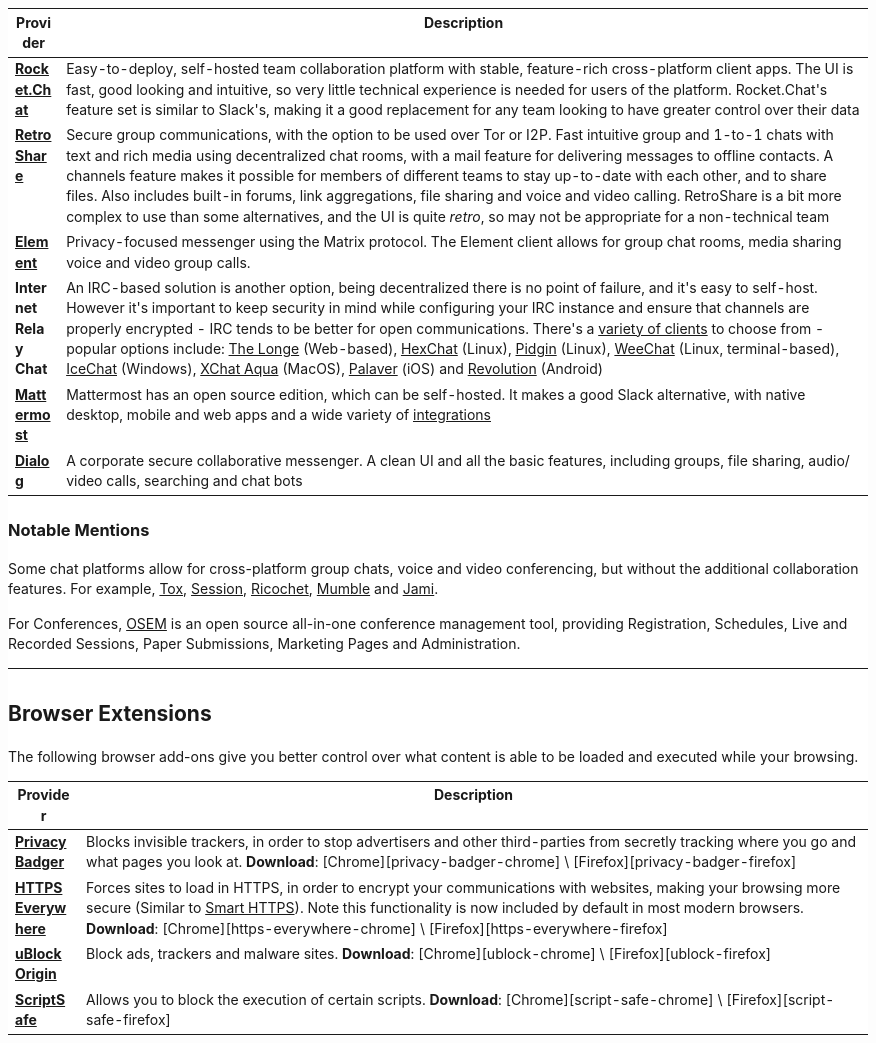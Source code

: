 | Provider | Description |
| --- | --- |
**[Rocket.Chat](https://github.com/RocketChat/Rocket.Chat)** | Easy-to-deploy, self-hosted team collaboration platform with stable, feature-rich cross-platform client apps. The UI is fast, good looking and intuitive, so very little technical experience is needed for users of the platform. Rocket.Chat's feature set is similar to Slack's, making it a good replacement for any team looking to have greater control over their data
**[RetroShare](https://retroshare.cc/)** | Secure group communications, with the option to be used over Tor or I2P. Fast intuitive group and 1-to-1 chats with text and rich media using decentralized chat rooms, with a mail feature for delivering messages to offline contacts. A channels feature makes it possible for members of different teams to stay up-to-date with each other, and to share files. Also includes built-in forums, link aggregations, file sharing and voice and video calling. RetroShare is a bit more complex to use than some alternatives, and the UI is quite *retro*, so may not be appropriate for a non-technical team
**[Element](https://element.io/)** | Privacy-focused messenger using the Matrix protocol. The Element client allows for group chat rooms, media sharing voice and video group calls.
**Internet Relay Chat** | An IRC-based solution is another option, being decentralized there is no point of failure, and it's easy to self-host. However it's important to keep security in mind while configuring your IRC instance and ensure that channels are properly encrypted - IRC tends to be better for open communications. There's a [variety of clients](https://en.wikipedia.org/wiki/Comparison_of_Internet_Relay_Chat_clients) to choose from - popular options include: [The Longe](https://thelounge.chat/) (Web-based), [HexChat](https://hexchat.github.io/) (Linux), [Pidgin](https://pidgin.im/help/protocols/irc/) (Linux), [WeeChat](https://weechat.org/) (Linux, terminal-based), [IceChat](https://www.icechat.net/) (Windows), [XChat Aqua](https://xchataqua.github.io/) (MacOS), [Palaver](https://palaverapp.com/) (iOS) and [Revolution](https://github.com/MCMrARM/revolution-irc) (Android)
**[Mattermost](https://mattermost.org/)** | Mattermost has an open source edition, which can be self-hosted. It makes a good Slack alternative, with native desktop, mobile and web apps and a wide variety of [integrations](https://integrations.mattermost.com/)
**[Dialog](https://dlg.im/en/)** | A corporate secure collaborative messenger. A clean UI and all the basic features, including groups, file sharing, audio/ video calls, searching and chat bots

### Notable Mentions
Some chat platforms allow for cross-platform group chats, voice and video conferencing, but without the additional collaboration features. For example, [Tox](https://tox.chat/), [Session](https://getsession.org/), [Ricochet](https://ricochet.im/), [Mumble](https://www.mumble.info/) and [Jami](https://jami.net/).

For Conferences, [OSEM](https://osem.io) is an open source all-in-one conference management tool, providing Registration, Schedules, Live and Recorded Sessions, Paper Submissions, Marketing Pages and Administration.

<hr id="security-tools" />

## Browser Extensions

The following browser add-ons give you better control over what content is able to be loaded and executed while your browsing.

| Provider | Description |
| --- | --- |
**[Privacy Badger](https://www.eff.org/privacybadger)** | Blocks invisible trackers, in order to stop advertisers and other third-parties from secretly tracking where you go and what pages you look at. **Download**: [Chrome][privacy-badger-chrome] \ [Firefox][privacy-badger-firefox]
**[HTTPS Everywhere](https://eff.org/https-everywhere)** | Forces sites to load in HTTPS, in order to encrypt your communications with websites, making your browsing more secure (Similar to [Smart HTTPS](https://mybrowseraddon.com/smart-https.html)). Note this functionality is now included by default in most modern browsers. **Download**: [Chrome][https-everywhere-chrome] \ [Firefox][https-everywhere-firefox]
**[uBlock Origin](https://github.com/gorhill/uBlock)** | Block ads, trackers and malware sites. **Download**: [Chrome][ublock-chrome] \ [Firefox][ublock-firefox]
**[ScriptSafe](https://github.com/andryou/scriptsafe)** | Allows you to block the execution of certain scripts. **Download**: [Chrome][script-safe-chrome] \ [Firefox][script-safe-firefox]